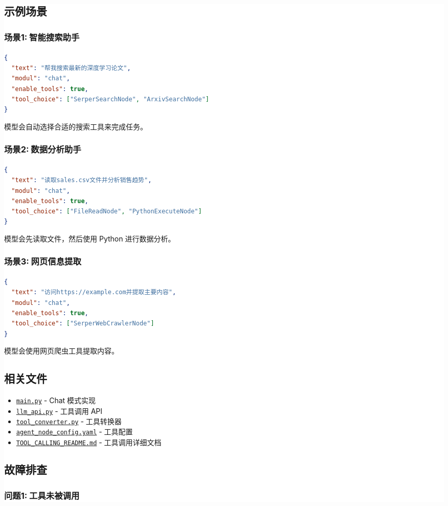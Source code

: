 ## 示例场景

### 场景1: 智能搜索助手

```json
{
  "text": "帮我搜索最新的深度学习论文",
  "modul": "chat",
  "enable_tools": true,
  "tool_choice": ["SerperSearchNode", "ArxivSearchNode"]
}
```

模型会自动选择合适的搜索工具来完成任务。

### 场景2: 数据分析助手

```json
{
  "text": "读取sales.csv文件并分析销售趋势",
  "modul": "chat",
  "enable_tools": true,
  "tool_choice": ["FileReadNode", "PythonExecuteNode"]
}
```

模型会先读取文件，然后使用 Python 进行数据分析。

### 场景3: 网页信息提取

```json
{
  "text": "访问https://example.com并提取主要内容",
  "modul": "chat",
  "enable_tools": true,
  "tool_choice": ["SerperWebCrawlerNode"]
}
```

模型会使用网页爬虫工具提取内容。

## 相关文件

- [`main.py`](../main.py) - Chat 模式实现
- [`llm_api.py`](../src/api/llm_api.py) - 工具调用 API
- [`tool_converter.py`](../src/utils/tool_converter.py) - 工具转换器
- [`agent_node_config.yaml`](../src/nodes/agent_node_config.yaml) - 工具配置
- [`TOOL_CALLING_README.md`](../examples/TOOL_CALLING_README.md) - 工具调用详细文档

## 故障排查

### 问题1: 工具未被调用

